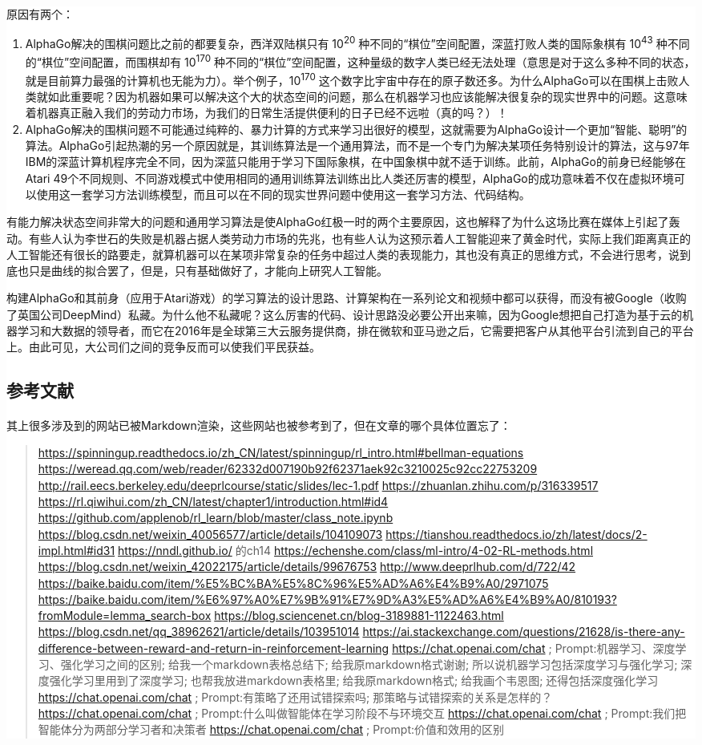 原因有两个：

1. AlphaGo解决的围棋问题比之前的都要复杂，西洋双陆棋只有 $10^20$ 种不同的“棋位”空间配置，深蓝打败人类的国际象棋有 $10^43$ 种不同的“棋位”空间配置，而围棋却有 $10^170$ 种不同的“棋位”空间配置，这种量级的数字人类已经无法处理（意思是对于这么多种不同的状态，就是目前算力最强的计算机也无能为力）。举个例子，$10^170$ 这个数字比宇宙中存在的原子数还多。为什么AlphaGo可以在围棋上击败人类就如此重要呢？因为机器如果可以解决这个大的状态空间的问题，那么在机器学习也应该能解决很复杂的现实世界中的问题。这意味着机器真正融入我们的劳动力市场，为我们的日常生活提供便利的日子已经不远啦（真的吗？）！
1. AlphaGo解决的围棋问题不可能通过纯粹的、暴力计算的方式来学习出很好的模型，这就需要为AlphaGo设计一个更加“智能、聪明”的算法。AlphaGo引起热潮的另一个原因就是，其训练算法是一个通用算法，而不是一个专门为解决某项任务特别设计的算法，这与97年IBM的深蓝计算机程序完全不同，因为深蓝只能用于学习下国际象棋，在中国象棋中就不适于训练。此前，AlphaGo的前身已经能够在Atari 49个不同规则、不同游戏模式中使用相同的通用训练算法训练出比人类还厉害的模型，AlphaGo的成功意味着不仅在虚拟环境可以使用这一套学习方法训练模型，而且可以在不同的现实世界问题中使用这一套学习方法、代码结构。

有能力解决状态空间非常大的问题和通用学习算法是使AlphaGo红极一时的两个主要原因，这也解释了为什么这场比赛在媒体上引起了轰动。有些人认为李世石的失败是机器占据人类劳动力市场的先兆，也有些人认为这预示着人工智能迎来了黄金时代，实际上我们距离真正的人工智能还有很长的路要走，就算机器可以在某项非常复杂的任务中超过人类的表现能力，其也没有真正的思维方式，不会进行思考，说到底也只是曲线的拟合罢了，但是，只有基础做好了，才能向上研究人工智能。

构建AlphaGo和其前身（应用于Atari游戏）的学习算法的设计思路、计算架构在一系列论文和视频中都可以获得，而没有被Google（收购了英国公司DeepMind）私藏。为什么他不私藏呢？这么厉害的代码、设计思路没必要公开出来嘛，因为Google想把自己打造为基于云的机器学习和大数据的领导者，而它在2016年是全球第三大云服务提供商，排在微软和亚马逊之后，它需要把客户从其他平台引流到自己的平台上。由此可见，大公司们之间的竞争反而可以使我们平民获益。

## 参考文献

[1]: https://zh.wikipedia.org/wiki/%E6%93%8D%E4%BD%9C%E5%88%B6%E7%B4%84
[2]: https://blog.sciencenet.cn/blog-2374-1351757.html
[3]: https://github.com/NLP-LOVE/ML-NLP/tree/master/Deep%20Learning/14.%20Reinforcement%20Learning
[4]: https://leovan.me/cn/2020/05/introduction-of-reinforcement-learning/
[5]: https://www.cnblogs.com/kailugaji/p/16140474.html
[6]: https://baike.baidu.com/item/%E5%BC%BA%E5%8C%96%E5%AD%A6%E4%B9%A0/2971075
[7]: https://hrl.boyuai.com/chapter/1/%E5%88%9D%E6%8E%A2%E5%BC%BA%E5%8C%96%E5%AD%A6%E4%B9%A0
[8]: https://baike.baidu.com/item/%E6%97%A0%E7%9B%91%E7%9D%A3%E5%AD%A6%E4%B9%A0/810193?fromModule=lemma_search-box
[9]: https://easyai.tech/ai-definition/reinforcement-learning/
[10]: https://www.huoban.com/news/post/2237.html
[11]: https://spinningup.qiwihui.com/zh_CN/latest/spinningup/rl_intro.html
[13]: https://baike.baidu.com/item/%E9%A9%AC%E5%B0%94%E5%8F%AF%E5%A4%AB%E9%93%BE/6171383?fromModule=search-result_lemma-recommend
[13]: https://echenshe.com/class/ml-intro/4-02-RL-methods.html
[14]: https://anesck.github.io/M-D-R_learning_notes/RLTPI/notes_html/1.chapter_one.html
[15]: https://blog.csdn.net/Hansry/article/details/80808097
[16]: https://opendilab.github.io/DI-engine/02_algo/model_based_rl_zh.html
[17]: https://cloud.tencent.com/developer/article/1692318
[18]: https://hrl.boyuai.com/chapter/1/%E9%A9%AC%E5%B0%94%E5%8F%AF%E5%A4%AB%E5%86%B3%E7%AD%96%E8%BF%87%E7%A8%8B
[19]: https://datawhalechina.github.io/easy-rl/#/chapter1/chapter1?id=_123-%e5%ba%8f%e5%88%97%e5%86%b3%e7%ad%96
[20]: https://www.cnblogs.com/kailugaji/p/16140474.html
[21]: https://www.cnblogs.com/kailugaji/p/15354491.html#_lab2_0_7
[22]: http://www.c-s-a.org.cn/html/2020/12/7701.html#outline_anchor_19
[23]: http://rail.eecs.berkeley.edu/deeprlcourse/static/slides/lec-2.pdf
[24]: https://spinningup.readthedocs.io/zh_CN/latest/spinningup/rl_intro2.html
[25]: https://www.zhihu.com/question/574829510/answer/2891438632
[26]: https://blog.csdn.net/qq_40990057/article/details/125750328
[27]: https://zhuanlan.zhihu.com/p/493257376
[28]: https://www.d2l.ai/chapter_reinforcement-learning/value-iter.html#value-function
[29]: https://aistudio.baidu.com/aistudio/education/preview/3103363
[30]: https://www.youtube.com/watch?v=QDzM8r3WgBw&list=PLrAXtmErZgOeiKm4sgNOknGvNjby9efdf
[31]: https://www.jiqizhixin.com/graph/technologies/ee1a8f69-3170-4ddf-b2b6-47d91c844425
[32]: https://www.bilibili.com/video/BV1UT411a7d6?p=35&vd_source=bca0a3605754a98491958094024e5fe3
[33]: https://github.com/qiwihui/reinforcement-learning-an-introduction-chinese/blob/master/source/chapter1/introduction.rst
[34]: https://zhuanlan.zhihu.com/p/52727881
[35]: https://zhuanlan.zhihu.com/p/361104667#9.Planning%E5%92%8Clearning
[36]: http://www.jidiai.cn/algorithm#rule_title
[37]: https://www.bilibili.com/video/BV1E8411W7mB?p=13&vd_source=bca0a3605754a98491958094024e5fe3
[38]: https://thinkwee.top/2019/09/23/easyrl/
[39]: https://www.leiphone.com/category/ai/NlTc7oObBqh116Z5.html
[40]: https://imzhanghao.com/2022/02/10/reinforcement-learning/#%E7%AE%97%E6%B3%95%E5%88%86%E7%B1%BB
[41]: https://www.math.pku.edu.cn/teachers/zhzhang/drl_v1.pdf

其上很多涉及到的网站已被Markdown渲染，这些网站也被参考到了，但在文章的哪个具体位置忘了：

> https://spinningup.readthedocs.io/zh_CN/latest/spinningup/rl_intro.html#bellman-equations
> https://weread.qq.com/web/reader/62332d007190b92f62371aek92c3210025c92cc22753209
> http://rail.eecs.berkeley.edu/deeprlcourse/static/slides/lec-1.pdf
> https://zhuanlan.zhihu.com/p/316339517
> https://rl.qiwihui.com/zh_CN/latest/chapter1/introduction.html#id4
> https://github.com/applenob/rl_learn/blob/master/class_note.ipynb
> https://blog.csdn.net/weixin_40056577/article/details/104109073
> https://tianshou.readthedocs.io/zh/latest/docs/2-impl.html#id31
> https://nndl.github.io/ 的ch14
> https://echenshe.com/class/ml-intro/4-02-RL-methods.html
> https://blog.csdn.net/weixin_42022175/article/details/99676753
> http://www.deeprlhub.com/d/722/42
> https://baike.baidu.com/item/%E5%BC%BA%E5%8C%96%E5%AD%A6%E4%B9%A0/2971075
> https://baike.baidu.com/item/%E6%97%A0%E7%9B%91%E7%9D%A3%E5%AD%A6%E4%B9%A0/810193?fromModule=lemma_search-box
> https://blog.sciencenet.cn/blog-3189881-1122463.html
> https://blog.csdn.net/qq_38962621/article/details/103951014
> https://ai.stackexchange.com/questions/21628/is-there-any-difference-between-reward-and-return-in-reinforcement-learning
> https://chat.openai.com/chat ; Prompt:机器学习、深度学习、强化学习之间的区别; 给我一个markdown表格总结下; 给我原markdown格式谢谢; 所以说机器学习包括深度学习与强化学习; 深度强化学习里用到了深度学习; 也帮我放进markdown表格里; 给我原markdown格式; 给我画个韦恩图; 还得包括深度强化学习
> https://chat.openai.com/chat ; Prompt:有策略了还用试错探索吗; 那策略与试错探索的关系是怎样的？
> https://chat.openai.com/chat ; Prompt:什么叫做智能体在学习阶段不与环境交互
> https://chat.openai.com/chat ; Prompt:我们把智能体分为两部分学习者和决策者
> https://chat.openai.com/chat ; Prompt:价值和效用的区别
